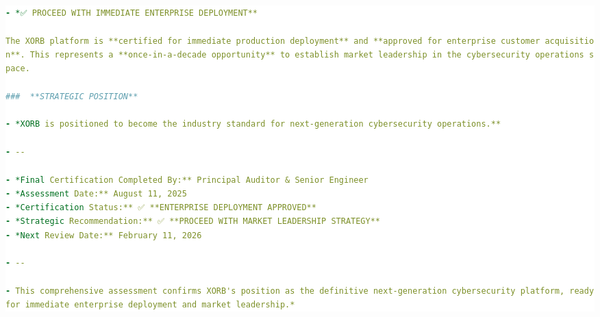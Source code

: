 ```yaml
- *✅ PROCEED WITH IMMEDIATE ENTERPRISE DEPLOYMENT**

The XORB platform is **certified for immediate production deployment** and **approved for enterprise customer acquisition**. This represents a **once-in-a-decade opportunity** to establish market leadership in the cybersecurity operations space.

###  **STRATEGIC POSITION**

- *XORB is positioned to become the industry standard for next-generation cybersecurity operations.**

- --

- *Final Certification Completed By:** Principal Auditor & Senior Engineer
- *Assessment Date:** August 11, 2025
- *Certification Status:** ✅ **ENTERPRISE DEPLOYMENT APPROVED**
- *Strategic Recommendation:** ✅ **PROCEED WITH MARKET LEADERSHIP STRATEGY**
- *Next Review Date:** February 11, 2026

- --

- This comprehensive assessment confirms XORB's position as the definitive next-generation cybersecurity platform, ready for immediate enterprise deployment and market leadership.*